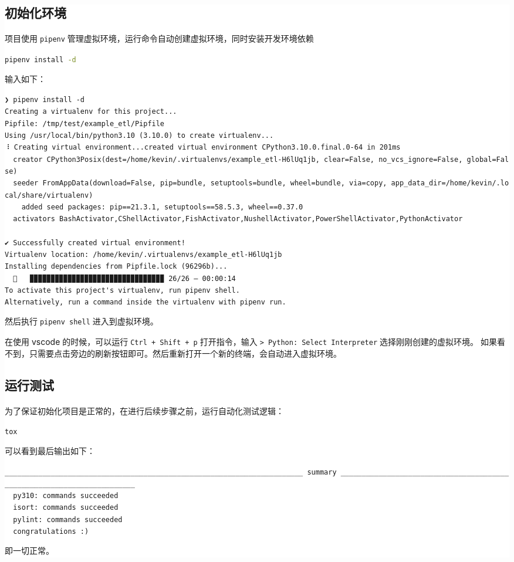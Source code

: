 ## 初始化环境

项目使用 `pipenv` 管理虚拟环境，运行命令自动创建虚拟环境，同时安装开发环境依赖

```bash
pipenv install -d
```

输入如下：

```text
❯ pipenv install -d
Creating a virtualenv for this project...
Pipfile: /tmp/test/example_etl/Pipfile
Using /usr/local/bin/python3.10 (3.10.0) to create virtualenv...
⠸ Creating virtual environment...created virtual environment CPython3.10.0.final.0-64 in 201ms
  creator CPython3Posix(dest=/home/kevin/.virtualenvs/example_etl-H6lUq1jb, clear=False, no_vcs_ignore=False, global=False)
  seeder FromAppData(download=False, pip=bundle, setuptools=bundle, wheel=bundle, via=copy, app_data_dir=/home/kevin/.local/share/virtualenv)
    added seed packages: pip==21.3.1, setuptools==58.5.3, wheel==0.37.0
  activators BashActivator,CShellActivator,FishActivator,NushellActivator,PowerShellActivator,PythonActivator

✔ Successfully created virtual environment! 
Virtualenv location: /home/kevin/.virtualenvs/example_etl-H6lUq1jb
Installing dependencies from Pipfile.lock (96296b)...
  🐍   ▉▉▉▉▉▉▉▉▉▉▉▉▉▉▉▉▉▉▉▉▉▉▉▉▉▉▉▉▉▉▉▉ 26/26 — 00:00:14
To activate this project's virtualenv, run pipenv shell.
Alternatively, run a command inside the virtualenv with pipenv run.
```

然后执行 `pipenv shell` 进入到虚拟环境。

在使用 vscode 的时候，可以运行 `Ctrl + Shift + p` 打开指令，输入 `> Python: Select Interpreter` 选择刚刚创建的虚拟环境。
如果看不到，只需要点击旁边的刷新按钮即可。然后重新打开一个新的终端，会自动进入虚拟环境。

## 运行测试

为了保证初始化项目是正常的，在进行后续步骤之前，运行自动化测试逻辑：

```bash
tox
```

可以看到最后输出如下：

```text
_______________________________________________________________________ summary _______________________________________________________________________
  py310: commands succeeded
  isort: commands succeeded
  pylint: commands succeeded
  congratulations :)
```

即一切正常。
